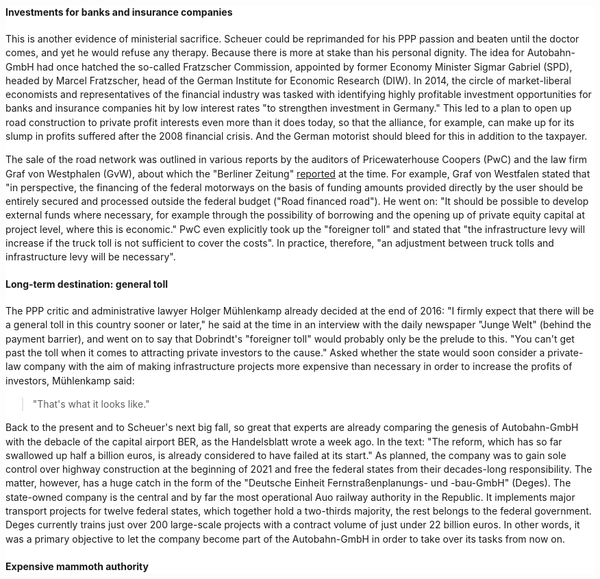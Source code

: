 #### Investments for banks and insurance companies

This is another evidence of ministerial sacrifice. Scheuer could be reprimanded for his PPP passion and beaten until the doctor comes, and yet he would refuse any therapy. Because there is more at stake than his personal dignity. The idea for Autobahn-GmbH had once hatched the so-called Fratzscher Commission, appointed by former Economy Minister Sigmar Gabriel (SPD), headed by Marcel Fratzscher, head of the German Institute for Economic Research (DIW). In 2014, the circle of market-liberal economists and representatives of the financial industry was tasked with identifying highly profitable investment opportunities for banks and insurance companies hit by low interest rates "to strengthen investment in Germany." This led to a plan to open up road construction to private profit interests even more than it does today, so that the alliance, for example, can make up for its slump in profits suffered after the 2008 financial crisis. And the German motorist should bleed for this in addition to the taxpayer.

The sale of the road network was outlined in various reports by the auditors of Pricewaterhouse Coopers (PwC) and the law firm Graf von Westphalen (GvW), about which the "Berliner Zeitung" [reported](https://www.berliner-zeitung.de/politik-gesellschaft/geheime-gutachten-zur-maut-deutsche-autofahrer-muessen-kraeftig-fuer-autobahnen-zahlen-li.11106 "Geheime Gutachten zur Maut: Deutsche Autofahrer müssen kräftig für Autobahnen zahlen") at the time. For example, Graf von Westfalen stated that "in perspective, the financing of the federal motorways on the basis of funding amounts provided directly by the user should be entirely secured and processed outside the federal budget ("Road financed road"). He went on: "It should be possible to develop external funds where necessary, for example through the possibility of borrowing and the opening up of private equity capital at project level, where this is economic." PwC even explicitly took up the "foreigner toll" and stated that "the infrastructure levy will increase if the truck toll is not sufficient to cover the costs". In practice, therefore, "an adjustment between truck tolls and infrastructure levy will be necessary".

#### Long-term destination: general toll

The PPP critic and administrative lawyer Holger Mühlenkamp already decided at the end of 2016: "I firmly expect that there will be a general toll in this country sooner or later," he said at the time in an interview with the daily newspaper "Junge Welt" (behind the payment barrier), and went on to say that Dobrindt's "foreigner toll" would probably only be the prelude to this. "You can't get past the toll when it comes to attracting private investors to the cause." Asked whether the state would soon consider a private-law company with the aim of making infrastructure projects more expensive than necessary in order to increase the profits of investors, Mühlenkamp said:

> "That's what it looks like."

Back to the present and to Scheuer's next big fall, so great that experts are already comparing the genesis of Autobahn-GmbH with the debacle of the capital airport BER, as the Handelsblatt wrote a week ago. In the text: "The reform, which has so far swallowed up half a billion euros, is already considered to have failed at its start." As planned, the company was to gain sole control over highway construction at the beginning of 2021 and free the federal states from their decades-long responsibility. The matter, however, has a huge catch in the form of the "Deutsche Einheit Fernstraßenplanungs- und -bau-GmbH" (Deges). The state-owned company is the central and by far the most operational Auo railway authority in the Republic. It implements major transport projects for twelve federal states, which together hold a two-thirds majority, the rest belongs to the federal government. Deges currently trains just over 200 large-scale projects with a contract volume of just under 22 billion euros. In other words, it was a primary objective to let the company become part of the Autobahn-GmbH in order to take over its tasks from now on.

#### Expensive mammoth authority

